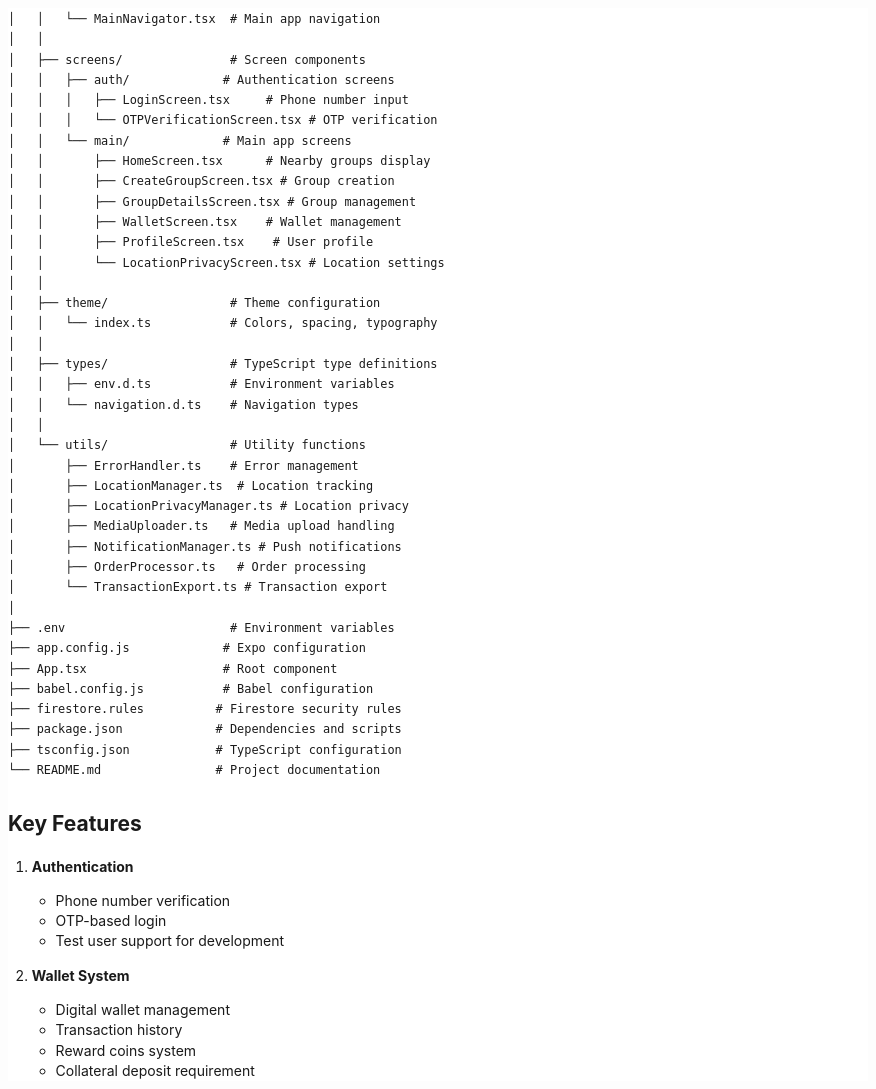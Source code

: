 ```
│   │   └── MainNavigator.tsx  # Main app navigation
│   │
│   ├── screens/               # Screen components
│   │   ├── auth/             # Authentication screens
│   │   │   ├── LoginScreen.tsx     # Phone number input
│   │   │   └── OTPVerificationScreen.tsx # OTP verification
│   │   └── main/             # Main app screens
│   │       ├── HomeScreen.tsx      # Nearby groups display
│   │       ├── CreateGroupScreen.tsx # Group creation
│   │       ├── GroupDetailsScreen.tsx # Group management
│   │       ├── WalletScreen.tsx    # Wallet management
│   │       ├── ProfileScreen.tsx    # User profile
│   │       └── LocationPrivacyScreen.tsx # Location settings
│   │
│   ├── theme/                 # Theme configuration
│   │   └── index.ts           # Colors, spacing, typography
│   │
│   ├── types/                 # TypeScript type definitions
│   │   ├── env.d.ts           # Environment variables
│   │   └── navigation.d.ts    # Navigation types
│   │
│   └── utils/                 # Utility functions
│       ├── ErrorHandler.ts    # Error management
│       ├── LocationManager.ts  # Location tracking
│       ├── LocationPrivacyManager.ts # Location privacy
│       ├── MediaUploader.ts   # Media upload handling
│       ├── NotificationManager.ts # Push notifications
│       ├── OrderProcessor.ts   # Order processing
│       └── TransactionExport.ts # Transaction export
│
├── .env                       # Environment variables
├── app.config.js             # Expo configuration
├── App.tsx                   # Root component
├── babel.config.js           # Babel configuration
├── firestore.rules          # Firestore security rules
├── package.json             # Dependencies and scripts
├── tsconfig.json            # TypeScript configuration
└── README.md                # Project documentation

```

## Key Features

1. **Authentication**
   - Phone number verification
   - OTP-based login
   - Test user support for development

2. **Wallet System**
   - Digital wallet management
   - Transaction history
   - Reward coins system
   - Collateral deposit requirement
